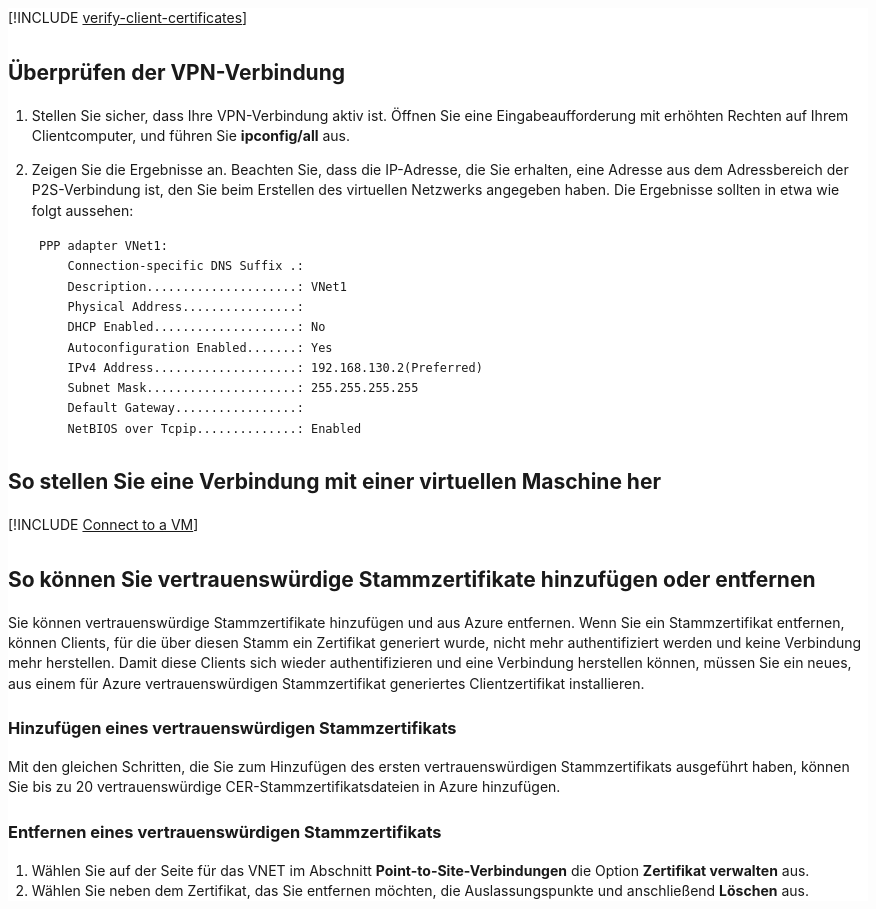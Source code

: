[!INCLUDE [verify-client-certificates](../../includes/vpn-gateway-certificates-verify-client-cert-include.md)]

## <a name="verify-the-vpn-connection"></a>Überprüfen der VPN-Verbindung

1. Stellen Sie sicher, dass Ihre VPN-Verbindung aktiv ist. Öffnen Sie eine Eingabeaufforderung mit erhöhten Rechten auf Ihrem Clientcomputer, und führen Sie **ipconfig/all** aus.
1. Zeigen Sie die Ergebnisse an. Beachten Sie, dass die IP-Adresse, die Sie erhalten, eine Adresse aus dem Adressbereich der P2S-Verbindung ist, den Sie beim Erstellen des virtuellen Netzwerks angegeben haben. Die Ergebnisse sollten in etwa wie folgt aussehen:

   ```
    PPP adapter VNet1:
        Connection-specific DNS Suffix .:
        Description.....................: VNet1
        Physical Address................:
        DHCP Enabled....................: No
        Autoconfiguration Enabled.......: Yes
        IPv4 Address....................: 192.168.130.2(Preferred)
        Subnet Mask.....................: 255.255.255.255
        Default Gateway.................:
        NetBIOS over Tcpip..............: Enabled
   ```

## <a name="to-connect-to-a-virtual-machine"></a>So stellen Sie eine Verbindung mit einer virtuellen Maschine her

[!INCLUDE [Connect to a VM](../../includes/vpn-gateway-connect-vm-p2s-classic-include.md)]

## <a name="to-add-or-remove-trusted-root-certificates"></a>So können Sie vertrauenswürdige Stammzertifikate hinzufügen oder entfernen

Sie können vertrauenswürdige Stammzertifikate hinzufügen und aus Azure entfernen. Wenn Sie ein Stammzertifikat entfernen, können Clients, für die über diesen Stamm ein Zertifikat generiert wurde, nicht mehr authentifiziert werden und keine Verbindung mehr herstellen. Damit diese Clients sich wieder authentifizieren und eine Verbindung herstellen können, müssen Sie ein neues, aus einem für Azure vertrauenswürdigen Stammzertifikat generiertes Clientzertifikat installieren.

### <a name="add-a-trusted-root-certificate"></a>Hinzufügen eines vertrauenswürdigen Stammzertifikats

Mit den gleichen Schritten, die Sie zum Hinzufügen des ersten vertrauenswürdigen Stammzertifikats ausgeführt haben, können Sie bis zu 20 vertrauenswürdige CER-Stammzertifikatsdateien in Azure hinzufügen.

### <a name="remove-a-trusted-root-certificate"></a>Entfernen eines vertrauenswürdigen Stammzertifikats

1. Wählen Sie auf der Seite für das VNET im Abschnitt **Point-to-Site-Verbindungen** die Option **Zertifikat verwalten** aus.
1. Wählen Sie neben dem Zertifikat, das Sie entfernen möchten, die Auslassungspunkte und anschließend **Löschen** aus.

